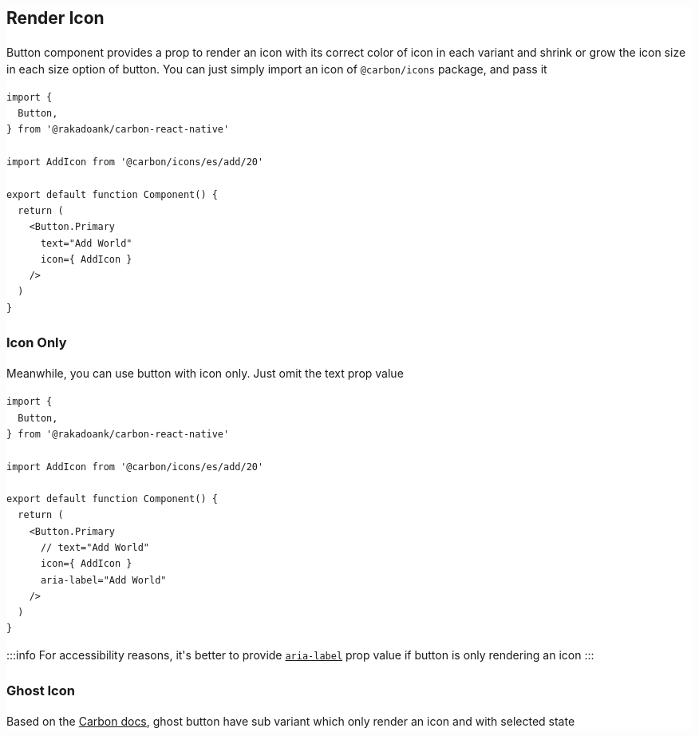 ## Render Icon

Button component provides a prop to render an icon with its correct color of icon in each variant and shrink or grow the icon size in each size option of button. You can just simply import an icon of `@carbon/icons` package, and pass it

```tsx
import {
  Button,
} from '@rakadoank/carbon-react-native'

import AddIcon from '@carbon/icons/es/add/20'

export default function Component() {
  return (
    <Button.Primary
      text="Add World"
      icon={ AddIcon }
    />
  )
}
```

### Icon Only

Meanwhile, you can use button with icon only. Just omit the text prop value

```tsx
import {
  Button,
} from '@rakadoank/carbon-react-native'

import AddIcon from '@carbon/icons/es/add/20'

export default function Component() {
  return (
    <Button.Primary
      // text="Add World"
      icon={ AddIcon }
      aria-label="Add World"
    />
  )
}
```

:::info
For accessibility reasons, it's better to provide [`aria-label`](https://reactnative.dev/docs/view#aria-label) prop value if button is only rendering an icon
:::

### Ghost Icon

Based on the [Carbon docs](https://carbondesignsystem.com/components/button/style/#ghost-button), ghost button have sub variant which only render an icon and with selected state
